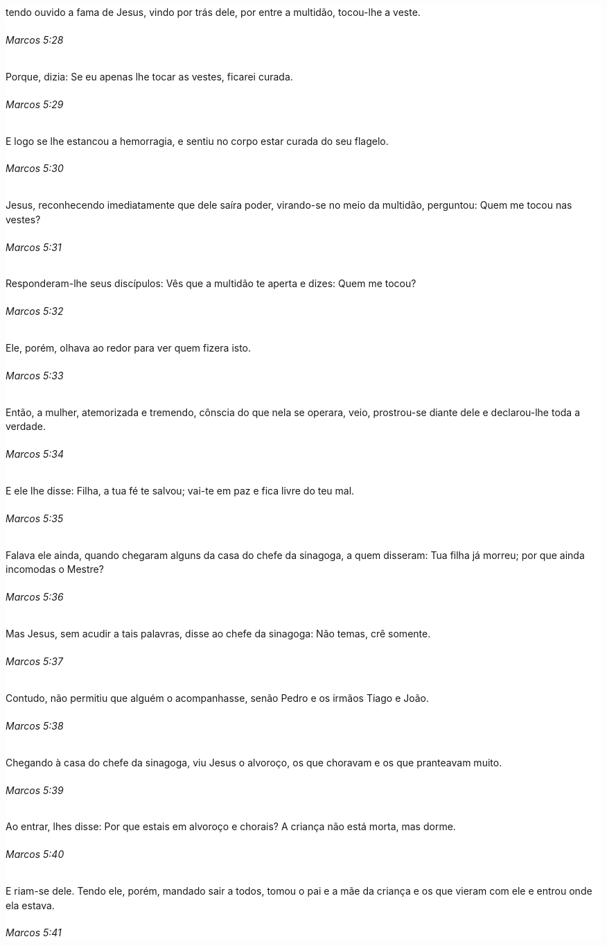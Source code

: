 tendo ouvido a fama de Jesus, vindo por trás dele, por entre a multidão, tocou-lhe a veste.

###### Marcos 5:28

Porque, dizia: Se eu apenas lhe tocar as vestes, ficarei curada.

###### Marcos 5:29

E logo se lhe estancou a hemorragia, e sentiu no corpo estar curada do seu flagelo.

###### Marcos 5:30

Jesus, reconhecendo imediatamente que dele saíra poder, virando-se no meio da multidão, perguntou: Quem me tocou nas vestes?

###### Marcos 5:31

Responderam-lhe seus discípulos: Vês que a multidão te aperta e dizes: Quem me tocou?

###### Marcos 5:32

Ele, porém, olhava ao redor para ver quem fizera isto.

###### Marcos 5:33

Então, a mulher, atemorizada e tremendo, cônscia do que nela se operara, veio, prostrou-se diante dele e declarou-lhe toda a verdade.

###### Marcos 5:34

E ele lhe disse: Filha, a tua fé te salvou; vai-te em paz e fica livre do teu mal.

###### Marcos 5:35

Falava ele ainda, quando chegaram alguns da casa do chefe da sinagoga, a quem disseram: Tua filha já morreu; por que ainda incomodas o Mestre?

###### Marcos 5:36

Mas Jesus, sem acudir a tais palavras, disse ao chefe da sinagoga: Não temas, crê somente.

###### Marcos 5:37

Contudo, não permitiu que alguém o acompanhasse, senão Pedro e os irmãos Tiago e João.

###### Marcos 5:38

Chegando à casa do chefe da sinagoga, viu Jesus o alvoroço, os que choravam e os que pranteavam muito.

###### Marcos 5:39

Ao entrar, lhes disse: Por que estais em alvoroço e chorais? A criança não está morta, mas dorme.

###### Marcos 5:40

E riam-se dele. Tendo ele, porém, mandado sair a todos, tomou o pai e a mãe da criança e os que vieram com ele e entrou onde ela estava.

###### Marcos 5:41
